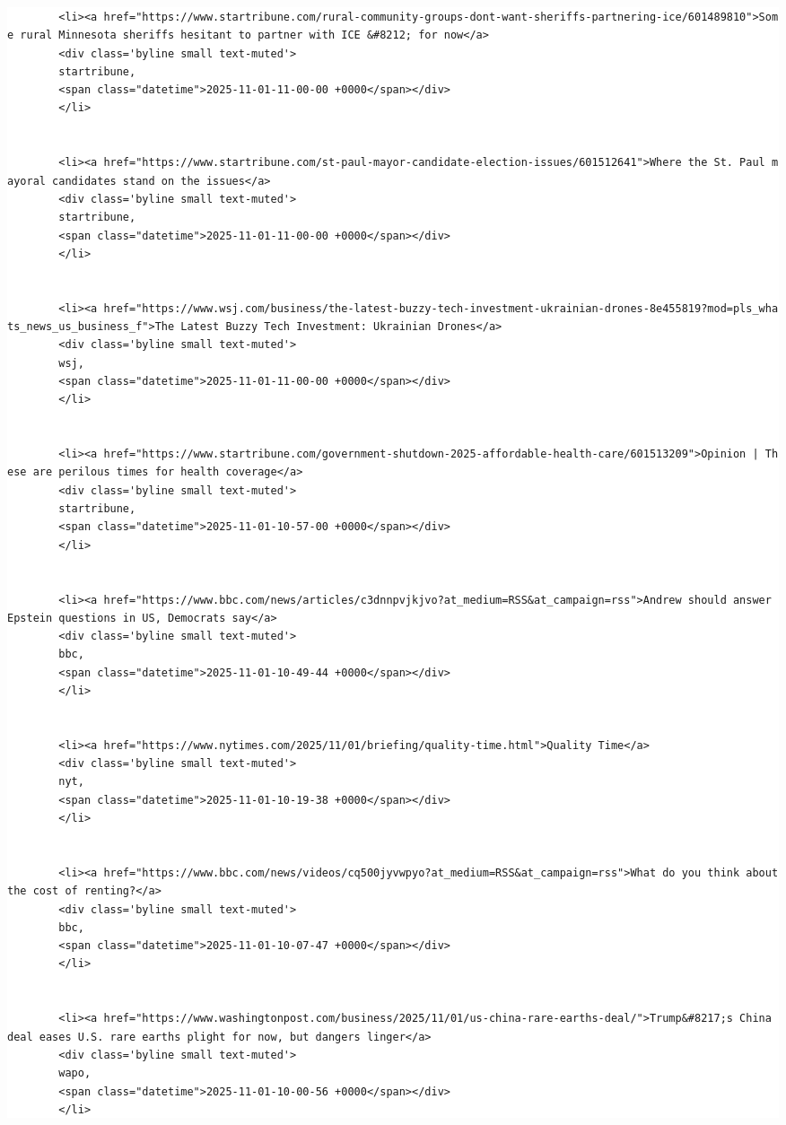 
            <li><a href="https://www.startribune.com/rural-community-groups-dont-want-sheriffs-partnering-ice/601489810">Some rural Minnesota sheriffs hesitant to partner with ICE &#8212; for now</a>
            <div class='byline small text-muted'>
            startribune, 
            <span class="datetime">2025-11-01-11-00-00 +0000</span></div>
            </li>
        

            <li><a href="https://www.startribune.com/st-paul-mayor-candidate-election-issues/601512641">Where the St. Paul mayoral candidates stand on the issues</a>
            <div class='byline small text-muted'>
            startribune, 
            <span class="datetime">2025-11-01-11-00-00 +0000</span></div>
            </li>
        

            <li><a href="https://www.wsj.com/business/the-latest-buzzy-tech-investment-ukrainian-drones-8e455819?mod=pls_whats_news_us_business_f">The Latest Buzzy Tech Investment: Ukrainian Drones</a>
            <div class='byline small text-muted'>
            wsj, 
            <span class="datetime">2025-11-01-11-00-00 +0000</span></div>
            </li>
        

            <li><a href="https://www.startribune.com/government-shutdown-2025-affordable-health-care/601513209">Opinion | These are perilous times for health coverage</a>
            <div class='byline small text-muted'>
            startribune, 
            <span class="datetime">2025-11-01-10-57-00 +0000</span></div>
            </li>
        

            <li><a href="https://www.bbc.com/news/articles/c3dnnpvjkjvo?at_medium=RSS&at_campaign=rss">Andrew should answer Epstein questions in US, Democrats say</a>
            <div class='byline small text-muted'>
            bbc, 
            <span class="datetime">2025-11-01-10-49-44 +0000</span></div>
            </li>
        

            <li><a href="https://www.nytimes.com/2025/11/01/briefing/quality-time.html">Quality Time</a>
            <div class='byline small text-muted'>
            nyt, 
            <span class="datetime">2025-11-01-10-19-38 +0000</span></div>
            </li>
        

            <li><a href="https://www.bbc.com/news/videos/cq500jyvwpyo?at_medium=RSS&at_campaign=rss">What do you think about the cost of renting?</a>
            <div class='byline small text-muted'>
            bbc, 
            <span class="datetime">2025-11-01-10-07-47 +0000</span></div>
            </li>
        

            <li><a href="https://www.washingtonpost.com/business/2025/11/01/us-china-rare-earths-deal/">Trump&#8217;s China deal eases U.S. rare earths plight for now, but dangers linger</a>
            <div class='byline small text-muted'>
            wapo, 
            <span class="datetime">2025-11-01-10-00-56 +0000</span></div>
            </li>
        
